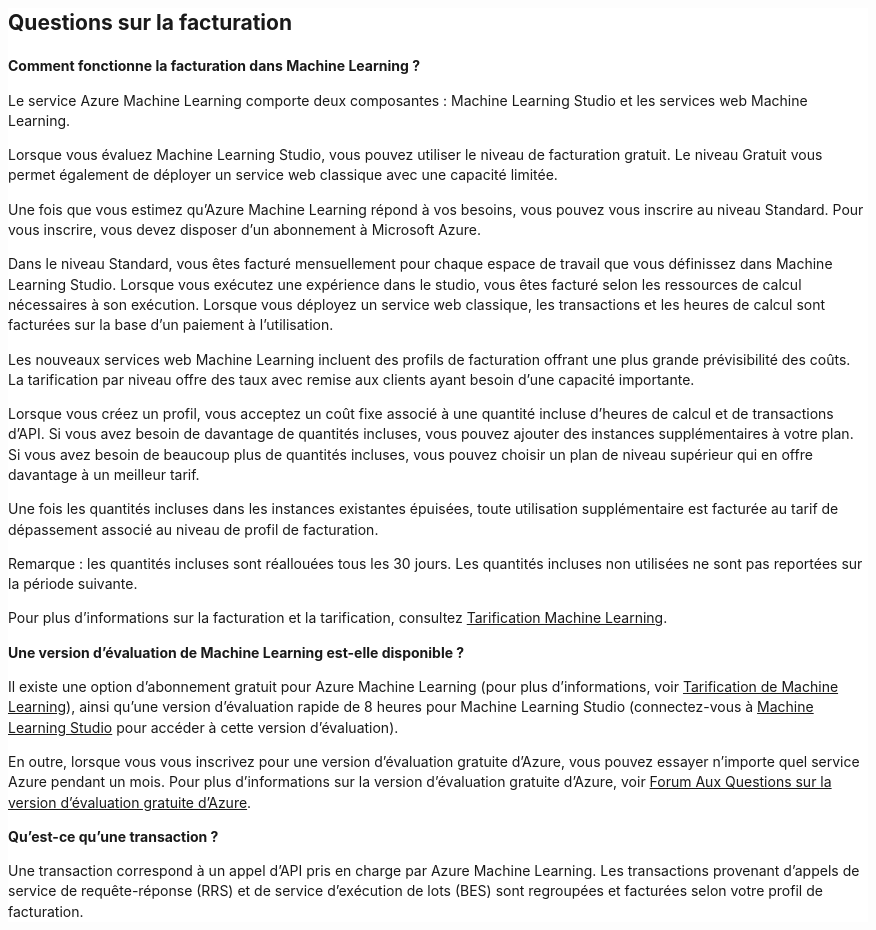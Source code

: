 ## Questions sur la facturation

**Comment fonctionne la facturation dans Machine Learning ?**

Le service Azure Machine Learning comporte deux composantes : Machine Learning Studio et les services web Machine Learning.

Lorsque vous évaluez Machine Learning Studio, vous pouvez utiliser le niveau de facturation gratuit. Le niveau Gratuit vous permet également de déployer un service web classique avec une capacité limitée.

Une fois que vous estimez qu’Azure Machine Learning répond à vos besoins, vous pouvez vous inscrire au niveau Standard. Pour vous inscrire, vous devez disposer d’un abonnement à Microsoft Azure.

Dans le niveau Standard, vous êtes facturé mensuellement pour chaque espace de travail que vous définissez dans Machine Learning Studio. Lorsque vous exécutez une expérience dans le studio, vous êtes facturé selon les ressources de calcul nécessaires à son exécution. Lorsque vous déployez un service web classique, les transactions et les heures de calcul sont facturées sur la base d’un paiement à l’utilisation.

Les nouveaux services web Machine Learning incluent des profils de facturation offrant une plus grande prévisibilité des coûts. La tarification par niveau offre des taux avec remise aux clients ayant besoin d’une capacité importante.

Lorsque vous créez un profil, vous acceptez un coût fixe associé à une quantité incluse d’heures de calcul et de transactions d’API. Si vous avez besoin de davantage de quantités incluses, vous pouvez ajouter des instances supplémentaires à votre plan. Si vous avez besoin de beaucoup plus de quantités incluses, vous pouvez choisir un plan de niveau supérieur qui en offre davantage à un meilleur tarif.

Une fois les quantités incluses dans les instances existantes épuisées, toute utilisation supplémentaire est facturée au tarif de dépassement associé au niveau de profil de facturation.

Remarque : les quantités incluses sont réallouées tous les 30 jours. Les quantités incluses non utilisées ne sont pas reportées sur la période suivante.

Pour plus d’informations sur la facturation et la tarification, consultez [Tarification Machine Learning](https://azure.microsoft.com/pricing/details/machine-learning/).

**Une version d’évaluation de Machine Learning est-elle disponible ?**

 Il existe une option d’abonnement gratuit pour Azure Machine Learning (pour plus d’informations, voir [Tarification de Machine Learning](https://azure.microsoft.com/pricing/details/machine-learning/)), ainsi qu’une version d’évaluation rapide de 8 heures pour Machine Learning Studio (connectez-vous à [Machine Learning Studio](https://studio.azureml.net/?selectAccess=true&o=2) pour accéder à cette version d’évaluation).
 
 En outre, lorsque vous vous inscrivez pour une version d’évaluation gratuite d’Azure, vous pouvez essayer n’importe quel service Azure pendant un mois. Pour plus d’informations sur la version d’évaluation gratuite d’Azure, voir [Forum Aux Questions sur la version d’évaluation gratuite d’Azure](/pricing/free-trial-faq/).

**Qu’est-ce qu’une transaction ?**

Une transaction correspond à un appel d’API pris en charge par Azure Machine Learning. Les transactions provenant d’appels de service de requête-réponse (RRS) et de service d’exécution de lots (BES) sont regroupées et facturées selon votre profil de facturation.
